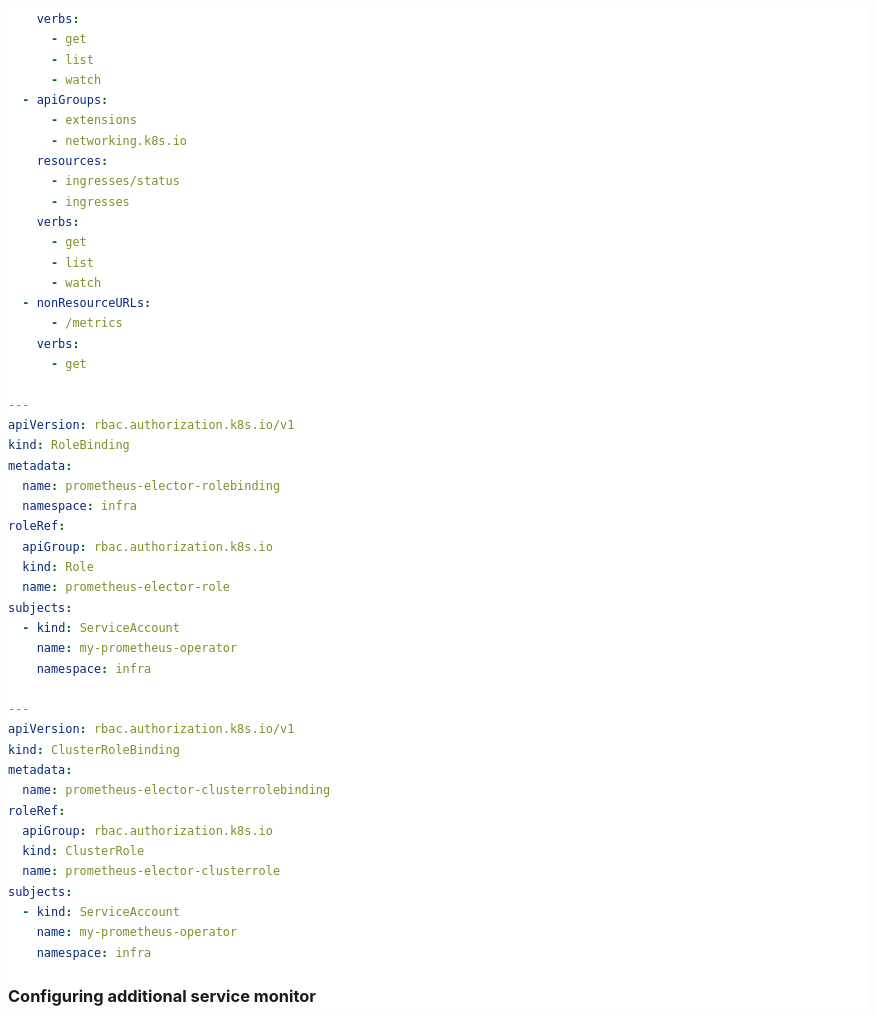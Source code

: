 ```yaml
    verbs:
      - get
      - list
      - watch
  - apiGroups:
      - extensions
      - networking.k8s.io
    resources:
      - ingresses/status
      - ingresses
    verbs:
      - get
      - list
      - watch
  - nonResourceURLs:
      - /metrics
    verbs:
      - get

---
apiVersion: rbac.authorization.k8s.io/v1
kind: RoleBinding
metadata:
  name: prometheus-elector-rolebinding
  namespace: infra
roleRef:
  apiGroup: rbac.authorization.k8s.io
  kind: Role
  name: prometheus-elector-role
subjects:
  - kind: ServiceAccount
    name: my-prometheus-operator
    namespace: infra

---
apiVersion: rbac.authorization.k8s.io/v1
kind: ClusterRoleBinding
metadata:
  name: prometheus-elector-clusterrolebinding
roleRef:
  apiGroup: rbac.authorization.k8s.io
  kind: ClusterRole
  name: prometheus-elector-clusterrole
subjects:
  - kind: ServiceAccount
    name: my-prometheus-operator
    namespace: infra

```

### Configuring additional service monitor
